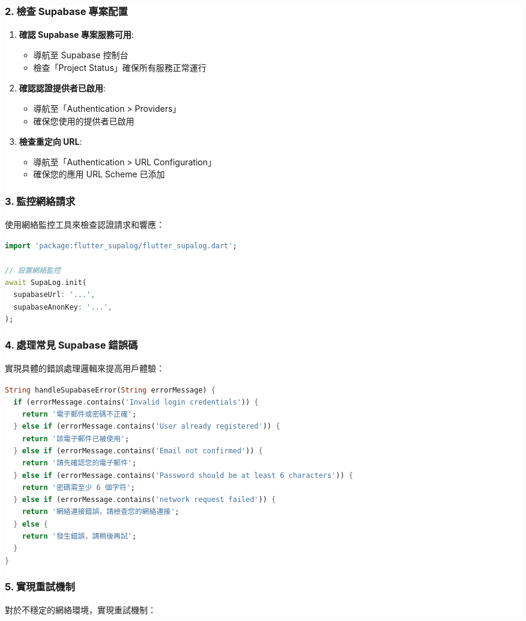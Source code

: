 ### 2. 檢查 Supabase 專案配置

1. **確認 Supabase 專案服務可用**:

   - 導航至 Supabase 控制台
   - 檢查「Project Status」確保所有服務正常運行

2. **確認認證提供者已啟用**:

   - 導航至「Authentication > Providers」
   - 確保您使用的提供者已啟用

3. **檢查重定向 URL**:
   - 導航至「Authentication > URL Configuration」
   - 確保您的應用 URL Scheme 已添加

### 3. 監控網絡請求

使用網絡監控工具來檢查認證請求和響應：

```dart
import 'package:flutter_supalog/flutter_supalog.dart';

// 設置網絡監控
await SupaLog.init(
  supabaseUrl: '...',
  supabaseAnonKey: '...',
);
```

### 4. 處理常見 Supabase 錯誤碼

實現具體的錯誤處理邏輯來提高用戶體驗：

```dart
String handleSupabaseError(String errorMessage) {
  if (errorMessage.contains('Invalid login credentials')) {
    return '電子郵件或密碼不正確';
  } else if (errorMessage.contains('User already registered')) {
    return '該電子郵件已被使用';
  } else if (errorMessage.contains('Email not confirmed')) {
    return '請先確認您的電子郵件';
  } else if (errorMessage.contains('Password should be at least 6 characters')) {
    return '密碼需至少 6 個字符';
  } else if (errorMessage.contains('network request failed')) {
    return '網絡連接錯誤，請檢查您的網絡連接';
  } else {
    return '發生錯誤，請稍後再試';
  }
}
```

### 5. 實現重試機制

對於不穩定的網絡環境，實現重試機制：
